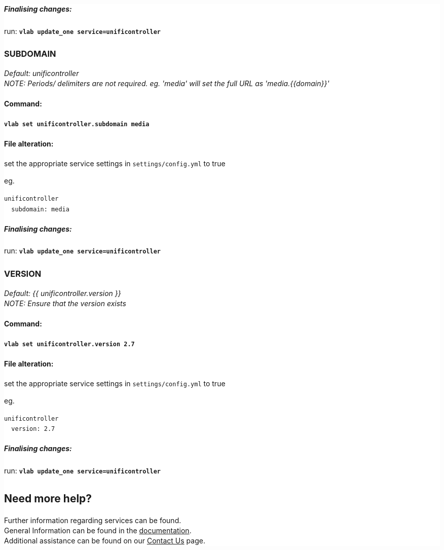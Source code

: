 ##### Finalising changes:

run: **`vlab update_one service=unificontroller`**

### SUBDOMAIN
*Default: unificontroller* <br>
*NOTE: Periods/ delimiters are not required. eg. 'media' will set the full URL as 'media.{{domain}}'*

#### Command:

**`vlab set unificontroller.subdomain media`**

#### File alteration:

set the appropriate service settings in `settings/config.yml` to true

eg.
```
unificontroller
  subdomain: media
```

##### Finalising changes:

run: **`vlab update_one service=unificontroller`**

### VERSION
*Default: {{  unificontroller.version  }}* <br>
*NOTE: Ensure that the version exists*

#### Command:

**`vlab set unificontroller.version 2.7`**

#### File alteration:

set the appropriate service settings in `settings/config.yml` to true

eg.
```
unificontroller
  version: 2.7
```

##### Finalising changes:

run: **`vlab update_one service=unificontroller`**

## Need more help?
Further information regarding services can be found. <br>
General Information can be found in the [documentation](https://docs.vivumlab.com). <br>
Additional assistance can be found on our [Contact Us](https://docs.vivumlab.com/Contact-us) page.
